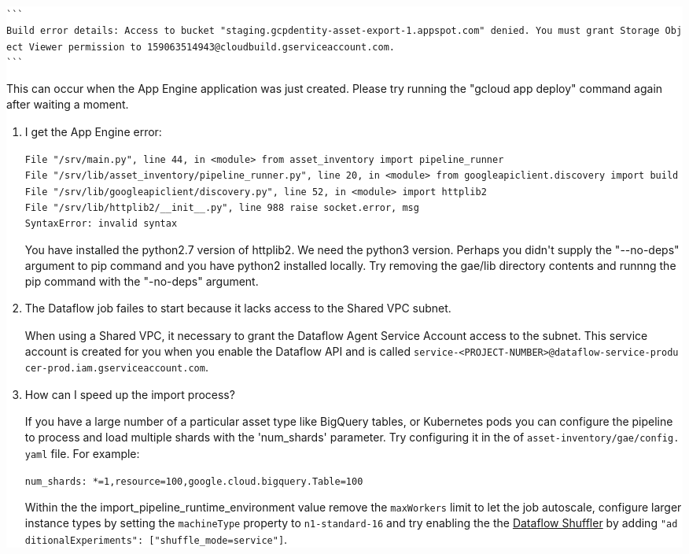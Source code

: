     ```
    Build error details: Access to bucket "staging.gcpdentity-asset-export-1.appspot.com" denied. You must grant Storage Object Viewer permission to 159063514943@cloudbuild.gserviceaccount.com.
    ```

   This can occur when the App Engine application was just created. Please try running the "gcloud app deploy" command again after waiting a moment.

1. I get the App Engine error:

    ```
    File "/srv/main.py", line 44, in <module> from asset_inventory import pipeline_runner
    File "/srv/lib/asset_inventory/pipeline_runner.py", line 20, in <module> from googleapiclient.discovery import build
    File "/srv/lib/googleapiclient/discovery.py", line 52, in <module> import httplib2
    File "/srv/lib/httplib2/__init__.py", line 988 raise socket.error, msg
    SyntaxError: invalid syntax
    ```

    You have installed the python2.7 version of httplib2. We need the python3 version. Perhaps you didn't supply the "--no-deps" argument to pip command and you have python2 installed locally. Try removing the gae/lib directory contents and runnng the pip command with the "-no-deps" argument.

1. The Dataflow job failes to start because it lacks access to the Shared VPC subnet.

    When using a Shared VPC, it necessary to grant the Dataflow Agent Service Account access to the subnet. This service account is created for you when you enable the Dataflow API and is called `service-<PROJECT-NUMBER>@dataflow-service-producer-prod.iam.gserviceaccount.com`.

1. How can I speed up the import process?

   If you have a large number of a particular asset type like BigQuery tables, or Kubernetes pods you can configure the pipeline to process and load multiple shards with the 'num_shards' parameter. Try configuring it in the  of `asset-inventory/gae/config.yaml` file. For example:

   ```num_shards: *=1,resource=100,google.cloud.bigquery.Table=100```

   Within the the import_pipeline_runtime_environment value remove the `maxWorkers` limit to let the job autoscale, configure larger instance types by setting the `machineType` property to `n1-standard-16` and try enabling the the [Dataflow Shuffler](https://cloud.google.com/dataflow/docs/guides/deploying-a-pipeline#cloud-dataflow-shuffle) by adding `"additionalExperiments": ["shuffle_mode=service"]`.

